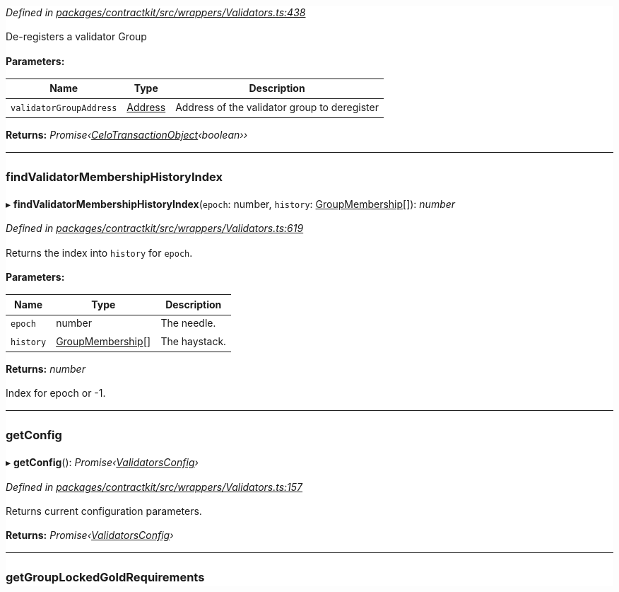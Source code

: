 *Defined in [packages/contractkit/src/wrappers/Validators.ts:438](https://github.com/celo-org/celo-monorepo/blob/master/packages/contractkit/src/wrappers/Validators.ts#L438)*

De-registers a validator Group

**Parameters:**

Name | Type | Description |
------ | ------ | ------ |
`validatorGroupAddress` | [Address](../modules/_contractkit_src_base_.md#address) | Address of the validator group to deregister  |

**Returns:** *Promise‹[CeloTransactionObject](_contractkit_src_wrappers_basewrapper_.celotransactionobject.md)‹boolean››*

___

###  findValidatorMembershipHistoryIndex

▸ **findValidatorMembershipHistoryIndex**(`epoch`: number, `history`: [GroupMembership](../interfaces/_contractkit_src_wrappers_validators_.groupmembership.md)[]): *number*

*Defined in [packages/contractkit/src/wrappers/Validators.ts:619](https://github.com/celo-org/celo-monorepo/blob/master/packages/contractkit/src/wrappers/Validators.ts#L619)*

Returns the index into `history` for `epoch`.

**Parameters:**

Name | Type | Description |
------ | ------ | ------ |
`epoch` | number | The needle. |
`history` | [GroupMembership](../interfaces/_contractkit_src_wrappers_validators_.groupmembership.md)[] | The haystack. |

**Returns:** *number*

Index for epoch or -1.

___

###  getConfig

▸ **getConfig**(): *Promise‹[ValidatorsConfig](../interfaces/_contractkit_src_wrappers_validators_.validatorsconfig.md)›*

*Defined in [packages/contractkit/src/wrappers/Validators.ts:157](https://github.com/celo-org/celo-monorepo/blob/master/packages/contractkit/src/wrappers/Validators.ts#L157)*

Returns current configuration parameters.

**Returns:** *Promise‹[ValidatorsConfig](../interfaces/_contractkit_src_wrappers_validators_.validatorsconfig.md)›*

___

###  getGroupLockedGoldRequirements
